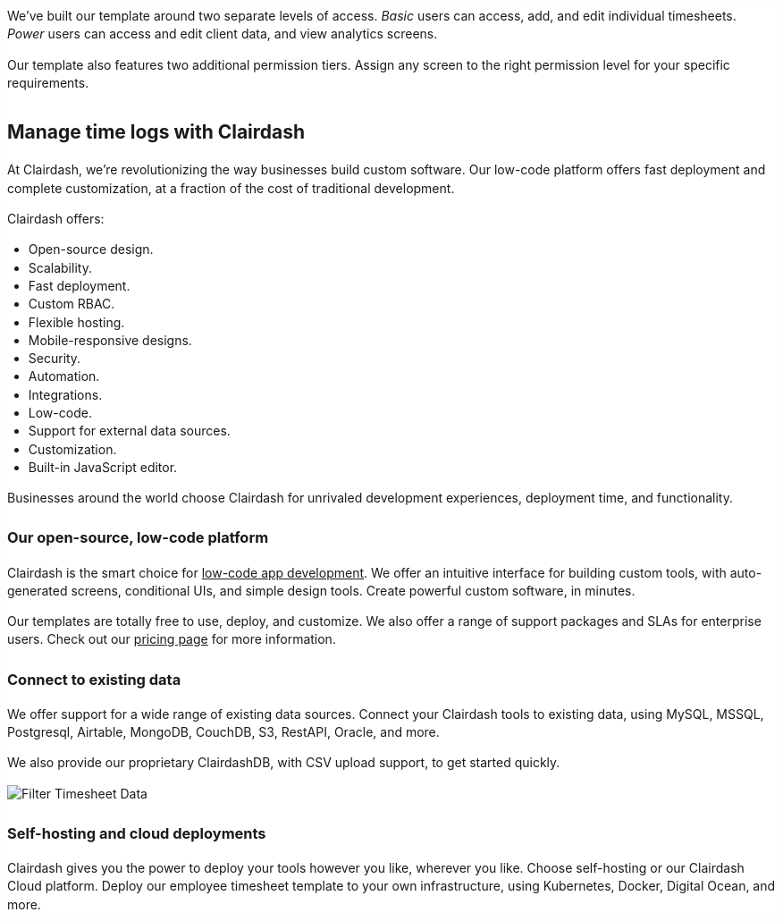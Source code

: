 We’ve built our template around two separate levels of access. _Basic_ users can access, add, and edit individual timesheets. _Power_ users can access and edit client data, and view analytics screens.

Our template also features two additional permission tiers. Assign any screen to the right permission level for your specific requirements.

## Manage time logs with Clairdash

At Clairdash, we’re revolutionizing the way businesses build custom software. Our low-code platform offers fast deployment and complete customization, at a fraction of the cost of traditional development.

Clairdash offers:

* Open-source design.
* Scalability.
* Fast deployment.
* Custom RBAC.
* Flexible hosting.
* Mobile-responsive designs.
* Security.
* Automation.
* Integrations.
* Low-code.
* Support for external data sources.
* Customization.
* Built-in JavaScript editor.

Businesses around the world choose Clairdash for unrivaled development experiences, deployment time, and functionality.

### Our open-source, low-code platform

Clairdash is the smart choice for [low-code app development](https://clairdash.com/internal-tools). We offer an intuitive interface for building custom tools, with auto-generated screens, conditional UIs, and simple design tools. Create powerful custom software, in minutes.

Our templates are totally free to use, deploy, and customize. We also offer a range of support packages and SLAs for enterprise users. Check out our [pricing page](https://clairdash.com/pricing) for more information.

### Connect to existing data

We offer support for a wide range of existing data sources. Connect your Clairdash tools to existing data, using MySQL, MSSQL, Postgresql, Airtable, MongoDB, CouchDB, S3, RestAPI, Oracle, and more.

We also provide our proprietary ClairdashDB, with CSV upload support, to get started quickly.

![Filter Timesheet Data](https://res.cloudinary.com/daog6scxm/image/upload/v1646326752/cms/Employee_Timesheet_Template_7_e9ocvg.png "Data Filtering")

### Self-hosting and cloud deployments

Clairdash gives you the power to deploy your tools however you like, wherever you like. Choose self-hosting or our Clairdash Cloud platform. Deploy our employee timesheet template to your own infrastructure, using Kubernetes, Docker, Digital Ocean, and more.
